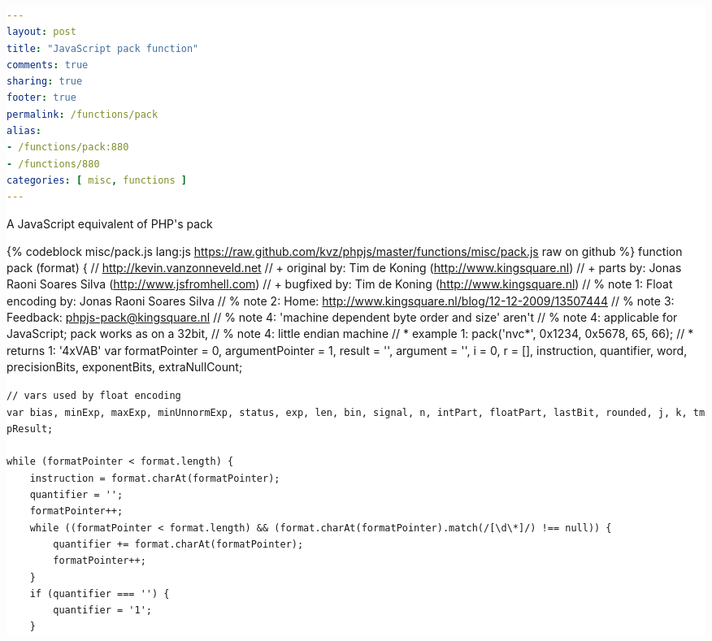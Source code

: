 ```yaml
---
layout: post
title: "JavaScript pack function"
comments: true
sharing: true
footer: true
permalink: /functions/pack
alias:
- /functions/pack:880
- /functions/880
categories: [ misc, functions ]
---
```

A JavaScript equivalent of PHP's pack

{% codeblock misc/pack.js lang:js https://raw.github.com/kvz/phpjs/master/functions/misc/pack.js raw on github %}
function pack (format) {
    // http://kevin.vanzonneveld.net
    // +   original by: Tim de Koning (http://www.kingsquare.nl)
    // +      parts by: Jonas Raoni Soares Silva (http://www.jsfromhell.com)
    // +   bugfixed by: Tim de Koning (http://www.kingsquare.nl)
    // %        note 1: Float encoding by: Jonas Raoni Soares Silva
    // %        note 2: Home: http://www.kingsquare.nl/blog/12-12-2009/13507444
    // %        note 3: Feedback: phpjs-pack@kingsquare.nl
    // %        note 4: 'machine dependent byte order and size' aren't
    // %        note 4: applicable for JavaScript; pack works as on a 32bit,
    // %        note 4: little endian machine
    // *     example 1: pack('nvc*', 0x1234, 0x5678, 65, 66);
    // *     returns 1: '4xVAB'
    var formatPointer = 0,
        argumentPointer = 1,
        result = '',
        argument = '',
        i = 0,
        r = [],
        instruction, quantifier, word, precisionBits, exponentBits, extraNullCount;

    // vars used by float encoding
    var bias, minExp, maxExp, minUnnormExp, status, exp, len, bin, signal, n, intPart, floatPart, lastBit, rounded, j, k, tmpResult;

    while (formatPointer < format.length) {
        instruction = format.charAt(formatPointer);
        quantifier = '';
        formatPointer++;
        while ((formatPointer < format.length) && (format.charAt(formatPointer).match(/[\d\*]/) !== null)) {
            quantifier += format.charAt(formatPointer);
            formatPointer++;
        }
        if (quantifier === '') {
            quantifier = '1';
        }
